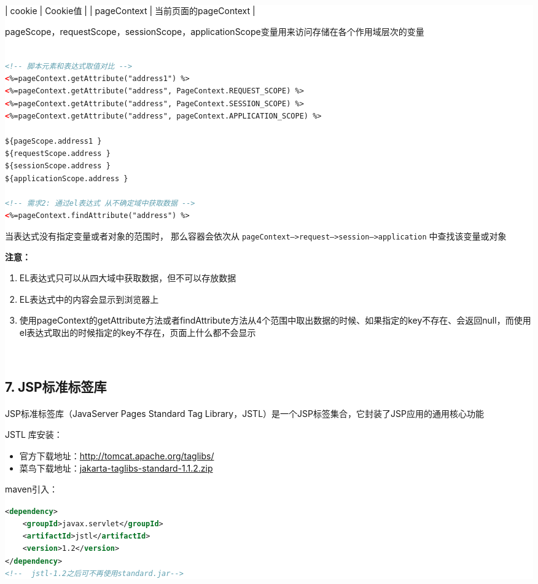 | cookie           | Cookie值                      |
| pageContext      | 当前页面的pageContext         |

pageScope，requestScope，sessionScope，applicationScope变量用来访问存储在各个作用域层次的变量

```html

<!-- 脚本元素和表达式取值对比 -->
<%=pageContext.getAttribute("address1") %>
<%=pageContext.getAttribute("address", PageContext.REQUEST_SCOPE) %>
<%=pageContext.getAttribute("address", PageContext.SESSION_SCOPE) %>
<%=pageContext.getAttribute("address", pageContext.APPLICATION_SCOPE) %>

${pageScope.address1 }
${requestScope.address }
${sessionScope.address }
${applicationScope.address }

<!-- 需求2: 通过el表达式 从不确定域中获取数据 -->
<%=pageContext.findAttribute("address") %>

```

当表达式没有指定变量或者对象的范围时， 那么容器会依次从 `pageContext—>request—>session—>application` 中查找该变量或对象

**注意：**

1. EL表达式只可以从四大域中获取数据，但不可以存放数据

2. EL表达式中的内容会显示到浏览器上
3. 使用pageContext的getAttribute方法或者findAttribute方法从4个范围中取出数据的时候、如果指定的key不存在、会返回null，而使用el表达式取出的时候指定的key不存在，页面上什么都不会显示

<br>



## 7. JSP标准标签库

JSP标准标签库（JavaServer Pages Standard Tag Library，JSTL）是一个JSP标签集合，它封装了JSP应用的通用核心功能

JSTL 库安装：

- 官方下载地址：http://tomcat.apache.org/taglibs/
- 菜鸟下载地址：[jakarta-taglibs-standard-1.1.2.zip](http://static.runoob.com/download/jakarta-taglibs-standard-1.1.2.tar.gz)

maven引入：

```xml
<dependency>
    <groupId>javax.servlet</groupId>
    <artifactId>jstl</artifactId>
    <version>1.2</version>
</dependency>
<!--  jstl-1.2之后可不再使用standard.jar-->
```
